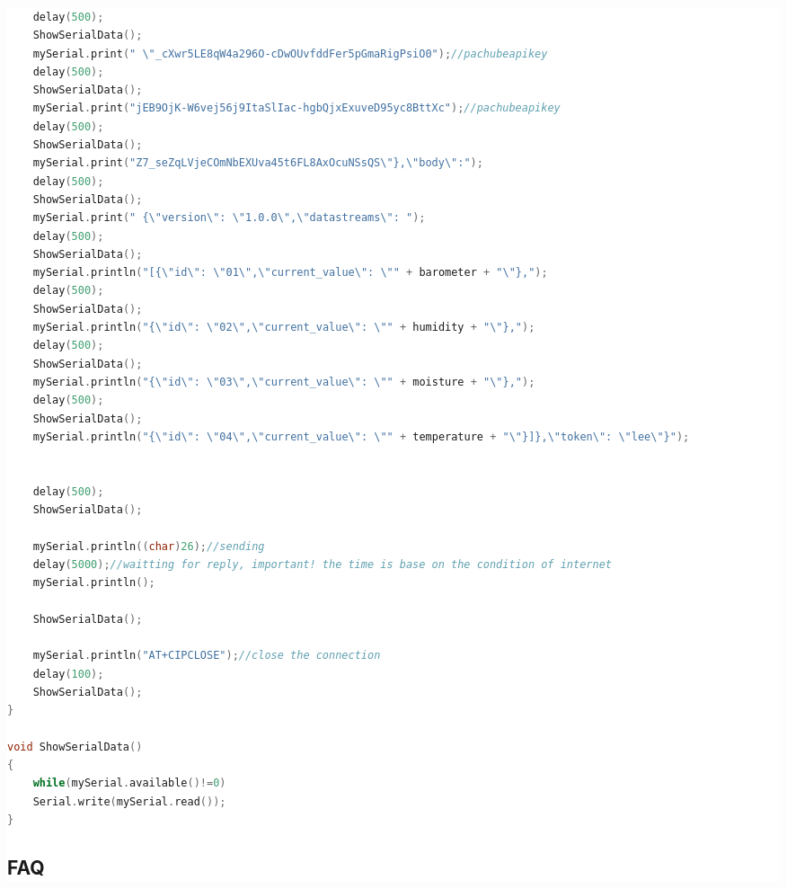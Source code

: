 ```cpp
    delay(500);
    ShowSerialData();
    mySerial.print(" \"_cXwr5LE8qW4a296O-cDwOUvfddFer5pGmaRigPsiO0");//pachubeapikey
    delay(500);
    ShowSerialData();
    mySerial.print("jEB9OjK-W6vej56j9ItaSlIac-hgbQjxExuveD95yc8BttXc");//pachubeapikey
    delay(500);
    ShowSerialData();
    mySerial.print("Z7_seZqLVjeCOmNbEXUva45t6FL8AxOcuNSsQS\"},\"body\":");
    delay(500);
    ShowSerialData();
    mySerial.print(" {\"version\": \"1.0.0\",\"datastreams\": ");
    delay(500);
    ShowSerialData();
    mySerial.println("[{\"id\": \"01\",\"current_value\": \"" + barometer + "\"},");
    delay(500);
    ShowSerialData();
    mySerial.println("{\"id\": \"02\",\"current_value\": \"" + humidity + "\"},");
    delay(500);
    ShowSerialData();
    mySerial.println("{\"id\": \"03\",\"current_value\": \"" + moisture + "\"},");
    delay(500);
    ShowSerialData();
    mySerial.println("{\"id\": \"04\",\"current_value\": \"" + temperature + "\"}]},\"token\": \"lee\"}");


    delay(500);
    ShowSerialData();

    mySerial.println((char)26);//sending
    delay(5000);//waitting for reply, important! the time is base on the condition of internet
    mySerial.println();

    ShowSerialData();

    mySerial.println("AT+CIPCLOSE");//close the connection
    delay(100);
    ShowSerialData();
}

void ShowSerialData()
{
    while(mySerial.available()!=0)
    Serial.write(mySerial.read());
}
```

## FAQ
